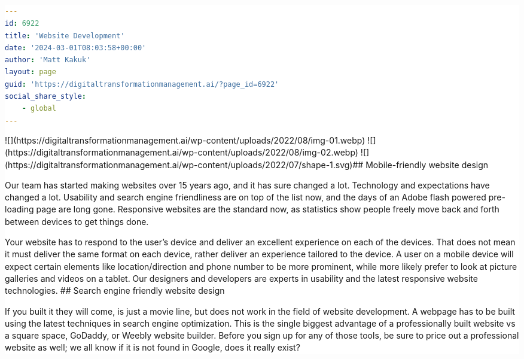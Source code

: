 ```yaml
---
id: 6922
title: 'Website Development'
date: '2024-03-01T08:03:58+00:00'
author: 'Matt Kakuk'
layout: page
guid: 'https://digitaltransformationmanagement.ai/?page_id=6922'
social_share_style:
    - global
---
```


<style>/*! elementor - v3.20.0 - 13-03-2024 */
.elementor-column .elementor-spacer-inner{height:var(--spacer-size)}.e-con{--container-widget-width:100%}.e-con-inner>.elementor-widget-spacer,.e-con>.elementor-widget-spacer{width:var(--container-widget-width,var(--spacer-size));--align-self:var(--container-widget-align-self,initial);--flex-shrink:0}.e-con-inner>.elementor-widget-spacer>.elementor-widget-container,.e-con>.elementor-widget-spacer>.elementor-widget-container{height:100%;width:100%}.e-con-inner>.elementor-widget-spacer>.elementor-widget-container>.elementor-spacer,.e-con>.elementor-widget-spacer>.elementor-widget-container>.elementor-spacer{height:100%}.e-con-inner>.elementor-widget-spacer>.elementor-widget-container>.elementor-spacer>.elementor-spacer-inner,.e-con>.elementor-widget-spacer>.elementor-widget-container>.elementor-spacer>.elementor-spacer-inner{height:var(--container-widget-height,var(--spacer-size))}.e-con-inner>.elementor-widget-spacer.elementor-widget-empty,.e-con>.elementor-widget-spacer.elementor-widget-empty{position:relative;min-height:22px;min-width:22px}.e-con-inner>.elementor-widget-spacer.elementor-widget-empty .elementor-widget-empty-icon,.e-con>.elementor-widget-spacer.elementor-widget-empty .elementor-widget-empty-icon{position:absolute;top:0;bottom:0;left:0;right:0;margin:auto;padding:0;width:22px;height:22px}</style></head><body>![](https://digitaltransformationmanagement.ai/wp-content/uploads/2022/08/img-01.webp) ![](https://digitaltransformationmanagement.ai/wp-content/uploads/2022/08/img-02.webp) ![](https://digitaltransformationmanagement.ai/wp-content/uploads/2022/07/shape-1.svg)## Mobile-friendly website design

 Our team has started making websites over 15 years ago, and it has sure changed a lot. Technology and expectations have changed a lot. Usability and search engine friendliness are on top of the list now, and the days of an Adobe flash powered pre-loading page are long gone. Responsive websites are the standard now, as statistics show people freely move back and forth between devices to get things done.  
  
Your website has to respond to the user’s device and deliver an excellent experience on each of the devices. That does not mean it must deliver the same format on each device, rather deliver an experience tailored to the device. A user on a mobile device will expect certain elements like location/direction and phone number to be more prominent, while more likely prefer to look at picture galleries and videos on a tablet. Our designers and developers are experts in usability and the latest responsive website technologies. ## Search engine friendly website design

 If you built it they will come, is just a movie line, but does not work in the field of website development. A webpage has to be built using the latest techniques in search engine optimization. This is the single biggest advantage of a professionally built website vs a square space, GoDaddy, or Weebly website builder. Before you sign up for any of those tools, be sure to price out a professional website as well; we all know if it is not found in Google, does it really exist?  
  